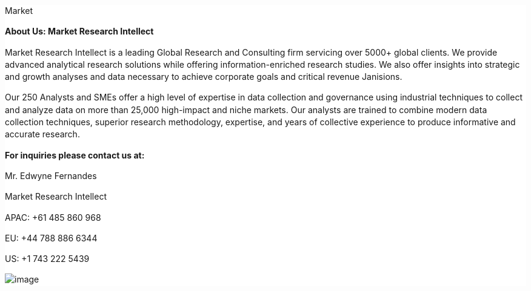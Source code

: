 Market</a></span></p><p><strong><span class="font-[700]">About Us: Market Research Intellect</span></strong></p><p><span class="">Market Research Intellect is a leading Global Research and Consulting firm servicing over 5000+ global clients. We provide advanced analytical research solutions while offering information-enriched research studies.&nbsp;</span>We also offer insights into strategic and growth analyses and data necessary to achieve corporate goals and critical revenue Janisions.</p><p><span class="">Our 250 Analysts and SMEs offer a high level of expertise in data collection and governance using industrial techniques to collect and analyze data on more than 25,000 high-impact and niche markets. Our analysts are trained to combine modern data collection techniques, superior research methodology, expertise, and years of collective experience to produce informative and accurate research.</span></p><p><strong>For inquiries please contact us at:</strong></p><p>Mr. Edwyne Fernandes</p><p>Market Research Intellect</p><p>APAC: +61 485 860 968</p><p>EU: +44 788 886 6344</p><p>US: +1 743 222 5439</p>
![image](https://github.com/user-attachments/assets/2df84737-9c64-49b2-b4da-992861e61866)
